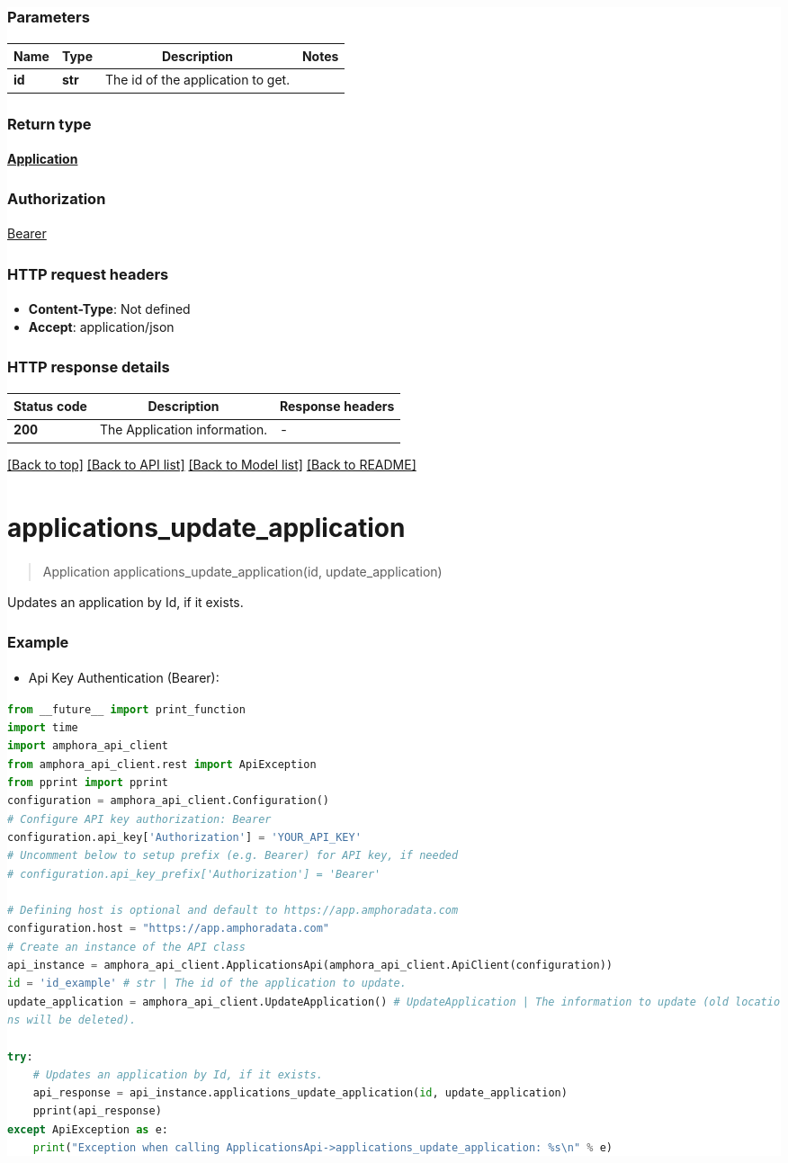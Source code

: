 ### Parameters

Name | Type | Description  | Notes
------------- | ------------- | ------------- | -------------
 **id** | **str**| The id of the application to get. | 

### Return type

[**Application**](Application.md)

### Authorization

[Bearer](../README.md#Bearer)

### HTTP request headers

 - **Content-Type**: Not defined
 - **Accept**: application/json

### HTTP response details
| Status code | Description | Response headers |
|-------------|-------------|------------------|
**200** | The Application information. |  -  |

[[Back to top]](#) [[Back to API list]](../README.md#documentation-for-api-endpoints) [[Back to Model list]](../README.md#documentation-for-models) [[Back to README]](../README.md)

# **applications_update_application**
> Application applications_update_application(id, update_application)

Updates an application by Id, if it exists.

### Example

* Api Key Authentication (Bearer):
```python
from __future__ import print_function
import time
import amphora_api_client
from amphora_api_client.rest import ApiException
from pprint import pprint
configuration = amphora_api_client.Configuration()
# Configure API key authorization: Bearer
configuration.api_key['Authorization'] = 'YOUR_API_KEY'
# Uncomment below to setup prefix (e.g. Bearer) for API key, if needed
# configuration.api_key_prefix['Authorization'] = 'Bearer'

# Defining host is optional and default to https://app.amphoradata.com
configuration.host = "https://app.amphoradata.com"
# Create an instance of the API class
api_instance = amphora_api_client.ApplicationsApi(amphora_api_client.ApiClient(configuration))
id = 'id_example' # str | The id of the application to update.
update_application = amphora_api_client.UpdateApplication() # UpdateApplication | The information to update (old locations will be deleted).

try:
    # Updates an application by Id, if it exists.
    api_response = api_instance.applications_update_application(id, update_application)
    pprint(api_response)
except ApiException as e:
    print("Exception when calling ApplicationsApi->applications_update_application: %s\n" % e)
```
